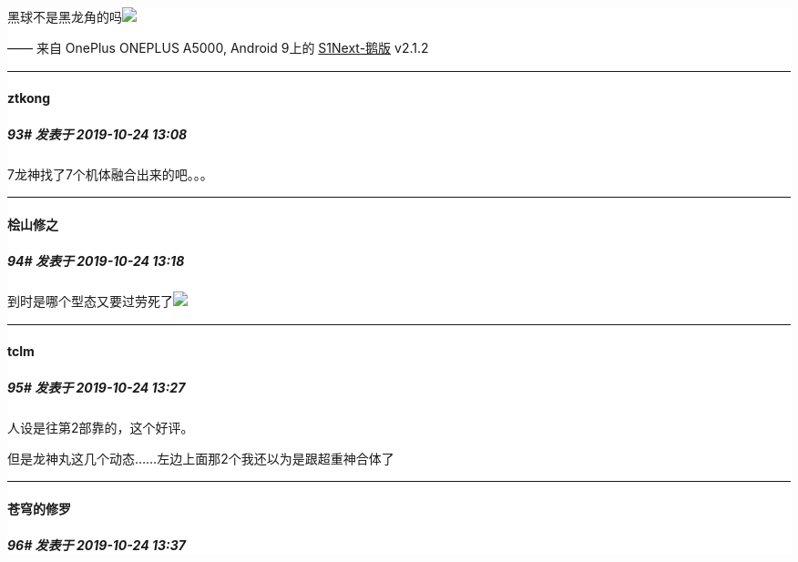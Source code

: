 


黑球不是黑龙角的吗<img src="https://static.saraba1st.com/image/smiley/face2017/002.png" referrerpolicy="no-referrer">

—— 来自 OnePlus ONEPLUS A5000, Android 9上的 [S1Next-鹅版](https://github.com/ykrank/S1-Next/releases) v2.1.2







-----

####  ztkong  
##### 93#       发表于 2019-10-24 13:08




7龙神找了7个机体融合出来的吧。。。







-----

####  桧山修之  
##### 94#       发表于 2019-10-24 13:18




到时是哪个型态又要过劳死了<img src="https://static.saraba1st.com/image/smiley/face2017/037.png" referrerpolicy="no-referrer">







-----

####  tclm  
##### 95#       发表于 2019-10-24 13:27




人设是往第2部靠的，这个好评。

但是龙神丸这几个动态……左边上面那2个我还以为是跟超重神合体了







-----

####  苍穹的修罗  
##### 96#       发表于 2019-10-24 13:37
